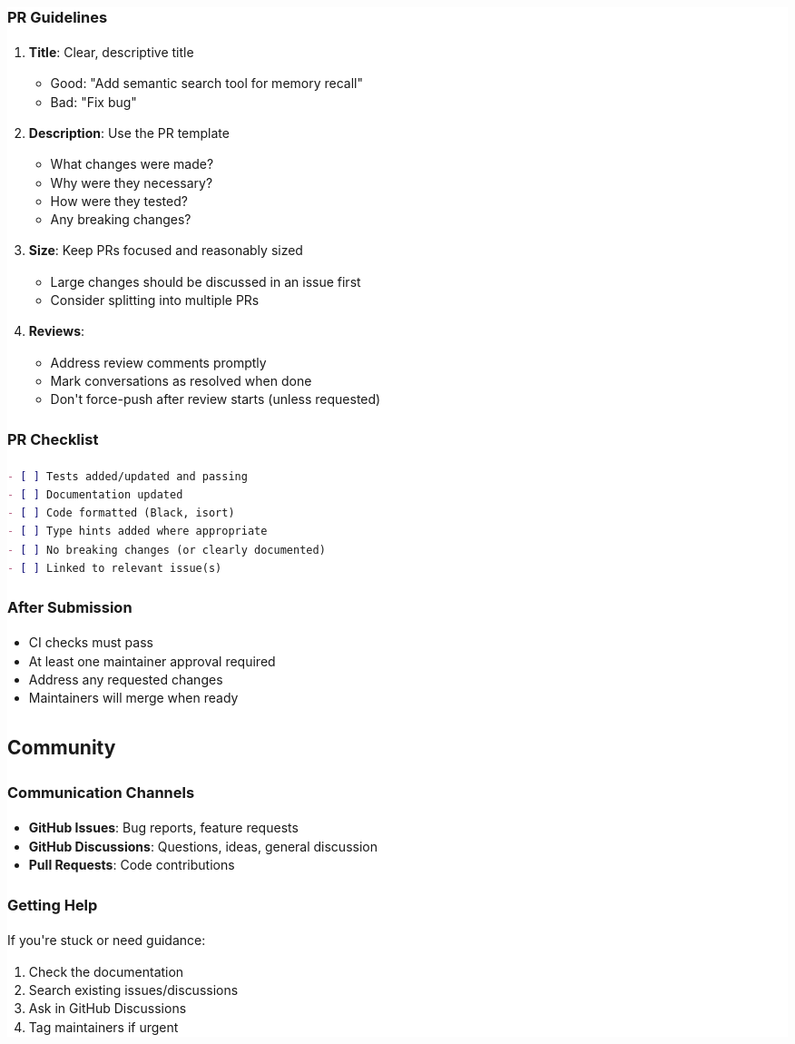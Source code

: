 ### PR Guidelines

1. **Title**: Clear, descriptive title
   - Good: "Add semantic search tool for memory recall"
   - Bad: "Fix bug"

2. **Description**: Use the PR template
   - What changes were made?
   - Why were they necessary?
   - How were they tested?
   - Any breaking changes?

3. **Size**: Keep PRs focused and reasonably sized
   - Large changes should be discussed in an issue first
   - Consider splitting into multiple PRs

4. **Reviews**: 
   - Address review comments promptly
   - Mark conversations as resolved when done
   - Don't force-push after review starts (unless requested)

### PR Checklist

```markdown
- [ ] Tests added/updated and passing
- [ ] Documentation updated
- [ ] Code formatted (Black, isort)
- [ ] Type hints added where appropriate
- [ ] No breaking changes (or clearly documented)
- [ ] Linked to relevant issue(s)
```

### After Submission

- CI checks must pass
- At least one maintainer approval required
- Address any requested changes
- Maintainers will merge when ready

## Community

### Communication Channels

- **GitHub Issues**: Bug reports, feature requests
- **GitHub Discussions**: Questions, ideas, general discussion
- **Pull Requests**: Code contributions

### Getting Help

If you're stuck or need guidance:
1. Check the documentation
2. Search existing issues/discussions
3. Ask in GitHub Discussions
4. Tag maintainers if urgent
